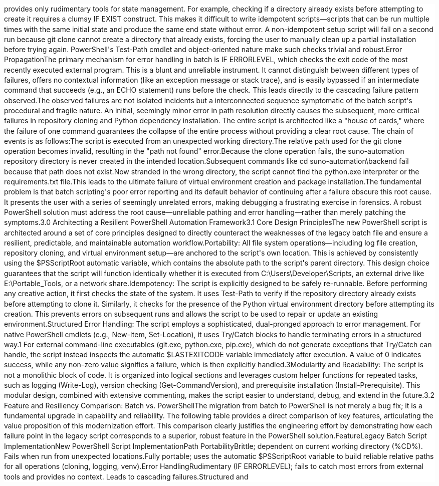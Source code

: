provides only rudimentary tools for state management. For example, checking if a directory already exists before attempting to create it requires a clumsy IF EXIST construct. This makes it difficult to write idempotent scripts—scripts that can be run multiple times with the same initial state and produce the same end state without error. A non-idempotent setup script will fail on a second run because git clone cannot create a directory that already exists, forcing the user to manually clean up a partial installation before trying again. PowerShell's Test-Path cmdlet and object-oriented nature make such checks trivial and robust.Error PropagationThe primary mechanism for error handling in batch is IF ERRORLEVEL, which checks the exit code of the most recently executed external program. This is a blunt and unreliable instrument. It cannot distinguish between different types of failures, offers no contextual information (like an exception message or stack trace), and is easily bypassed if an intermediate command that succeeds (e.g., an ECHO statement) runs before the check. This leads directly to the cascading failure pattern observed.The observed failures are not isolated incidents but a interconnected sequence symptomatic of the batch script's procedural and fragile nature. An initial, seemingly minor error in path resolution directly causes the subsequent, more critical failures in repository cloning and Python dependency installation. The entire script is architected like a "house of cards," where the failure of one command guarantees the collapse of the entire process without providing a clear root cause. The chain of events is as follows:The script is executed from an unexpected working directory.The relative path used for the git clone operation becomes invalid, resulting in the "path not found" error.Because the clone operation fails, the suno-automation repository directory is never created in the intended location.Subsequent commands like cd suno-automation\backend fail because that path does not exist.Now stranded in the wrong directory, the script cannot find the python.exe interpreter or the requirements.txt file.This leads to the ultimate failure of virtual environment creation and package installation.The fundamental problem is that batch scripting's poor error reporting and its default behavior of continuing after a failure obscure this root cause. It presents the user with a series of seemingly unrelated errors, making debugging a frustrating exercise in forensics. A robust PowerShell solution must address the root cause—unreliable pathing and error handling—rather than merely patching the symptoms.3.0 Architecting a Resilient PowerShell Automation Framework3.1 Core Design PrinciplesThe new PowerShell script is architected around a set of core principles designed to directly counteract the weaknesses of the legacy batch file and ensure a resilient, predictable, and maintainable automation workflow.Portability: All file system operations—including log file creation, repository cloning, and virtual environment setup—are anchored to the script's own location. This is achieved by consistently using the $PSScriptRoot automatic variable, which contains the absolute path to the script's parent directory. This design choice guarantees that the script will function identically whether it is executed from C:\Users\Developer\Scripts, an external drive like E:\Portable_Tools, or a network share.Idempotency: The script is explicitly designed to be safely re-runnable. Before performing any creative action, it first checks the state of the system. It uses Test-Path to verify if the repository directory already exists before attempting to clone it. Similarly, it checks for the presence of the Python virtual environment directory before attempting its creation. This prevents errors on subsequent runs and allows the script to be used to repair or update an existing environment.Structured Error Handling: The script employs a sophisticated, dual-pronged approach to error management. For native PowerShell cmdlets (e.g., New-Item, Set-Location), it uses Try/Catch blocks to handle terminating errors in a structured way.1 For external command-line executables (git.exe, python.exe, pip.exe), which do not generate exceptions that Try/Catch can handle, the script instead inspects the automatic $LASTEXITCODE variable immediately after execution. A value of 0 indicates success, while any non-zero value signifies a failure, which is then explicitly handled.3Modularity and Readability: The script is not a monolithic block of code. It is organized into logical sections and leverages custom helper functions for repeated tasks, such as logging (Write-Log), version checking (Get-CommandVersion), and prerequisite installation (Install-Prerequisite). This modular design, combined with extensive commenting, makes the script easier to understand, debug, and extend in the future.3.2 Feature and Resiliency Comparison: Batch vs. PowerShellThe migration from batch to PowerShell is not merely a bug fix; it is a fundamental upgrade in capability and reliability. The following table provides a direct comparison of key features, articulating the value proposition of this modernization effort. This comparison clearly justifies the engineering effort by demonstrating how each failure point in the legacy script corresponds to a superior, robust feature in the PowerShell solution.FeatureLegacy Batch Script ImplementationNew PowerShell Script ImplementationPath PortabilityBrittle; dependent on current working directory (%CD%). Fails when run from unexpected locations.Fully portable; uses the automatic $PSScriptRoot variable to build reliable relative paths for all operations (cloning, logging, venv).Error HandlingRudimentary (IF ERRORLEVEL); fails to catch most errors from external tools and provides no context. Leads to cascading failures.Structured and